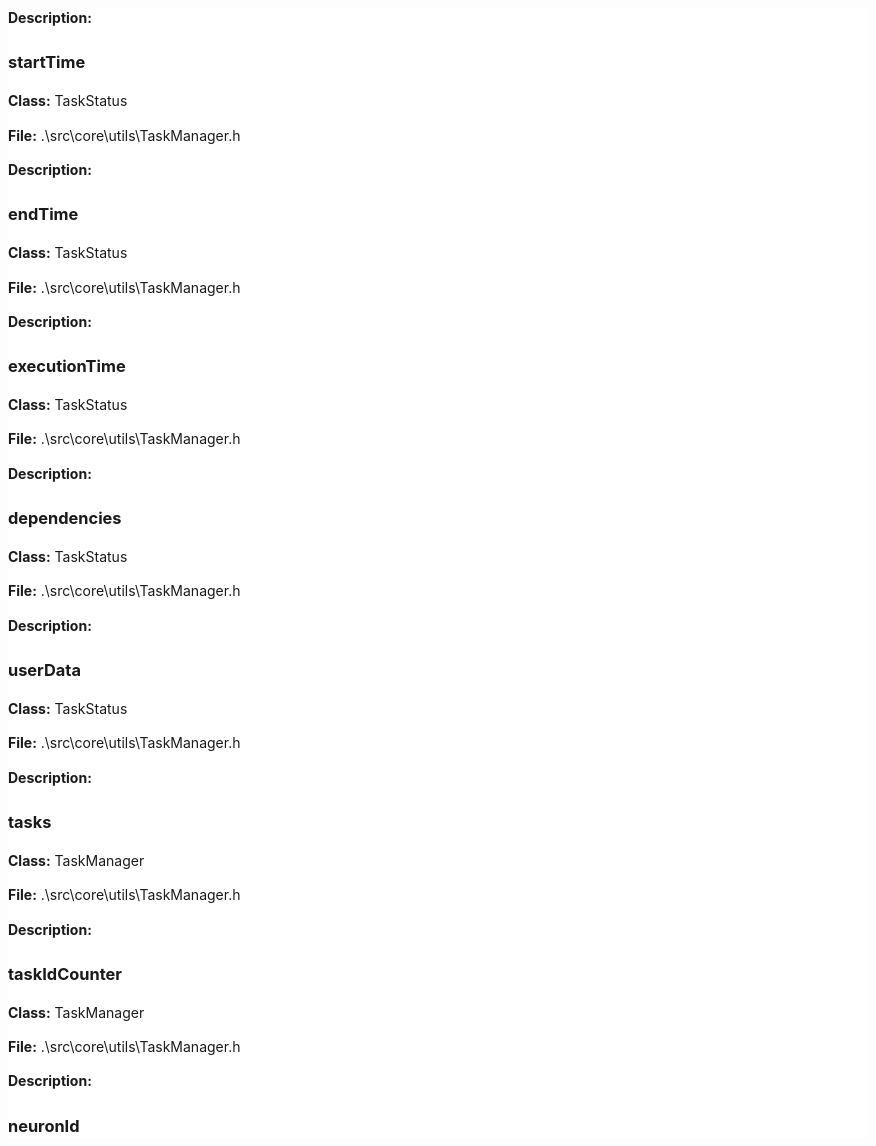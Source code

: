 **Description:** 

### startTime

**Class:** TaskStatus

**File:** .\src\core\utils\TaskManager.h

**Description:** 

### endTime

**Class:** TaskStatus

**File:** .\src\core\utils\TaskManager.h

**Description:** 

### executionTime

**Class:** TaskStatus

**File:** .\src\core\utils\TaskManager.h

**Description:** 

### dependencies

**Class:** TaskStatus

**File:** .\src\core\utils\TaskManager.h

**Description:** 

### userData

**Class:** TaskStatus

**File:** .\src\core\utils\TaskManager.h

**Description:** 

### tasks

**Class:** TaskManager

**File:** .\src\core\utils\TaskManager.h

**Description:** 

### taskIdCounter

**Class:** TaskManager

**File:** .\src\core\utils\TaskManager.h

**Description:** 

### neuronId
